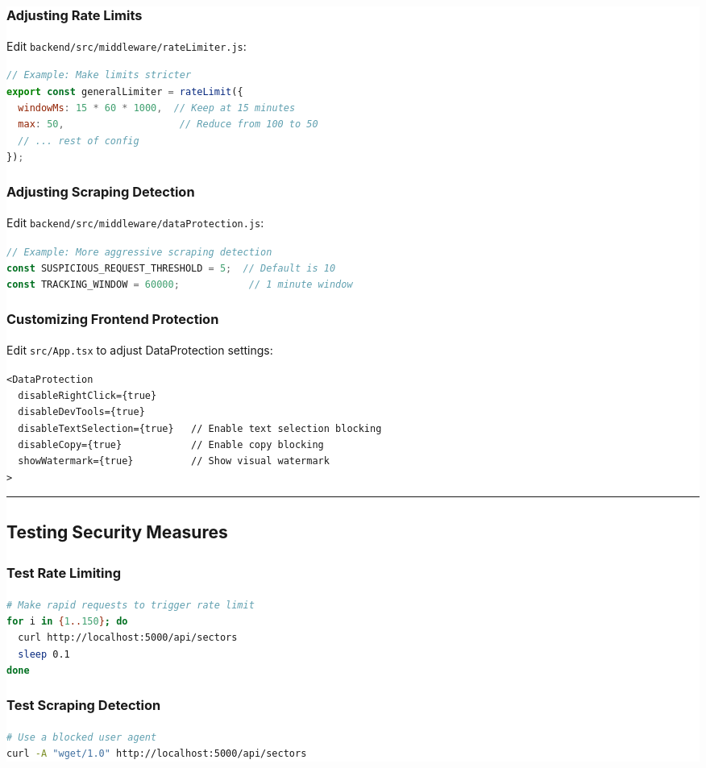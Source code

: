 ### Adjusting Rate Limits

Edit `backend/src/middleware/rateLimiter.js`:

```javascript
// Example: Make limits stricter
export const generalLimiter = rateLimit({
  windowMs: 15 * 60 * 1000,  // Keep at 15 minutes
  max: 50,                    // Reduce from 100 to 50
  // ... rest of config
});
```

### Adjusting Scraping Detection

Edit `backend/src/middleware/dataProtection.js`:

```javascript
// Example: More aggressive scraping detection
const SUSPICIOUS_REQUEST_THRESHOLD = 5;  // Default is 10
const TRACKING_WINDOW = 60000;            // 1 minute window
```

### Customizing Frontend Protection

Edit `src/App.tsx` to adjust DataProtection settings:

```tsx
<DataProtection
  disableRightClick={true}
  disableDevTools={true}
  disableTextSelection={true}   // Enable text selection blocking
  disableCopy={true}            // Enable copy blocking
  showWatermark={true}          // Show visual watermark
>
```

---

## Testing Security Measures

### Test Rate Limiting

```bash
# Make rapid requests to trigger rate limit
for i in {1..150}; do
  curl http://localhost:5000/api/sectors
  sleep 0.1
done
```

### Test Scraping Detection

```bash
# Use a blocked user agent
curl -A "wget/1.0" http://localhost:5000/api/sectors
```
